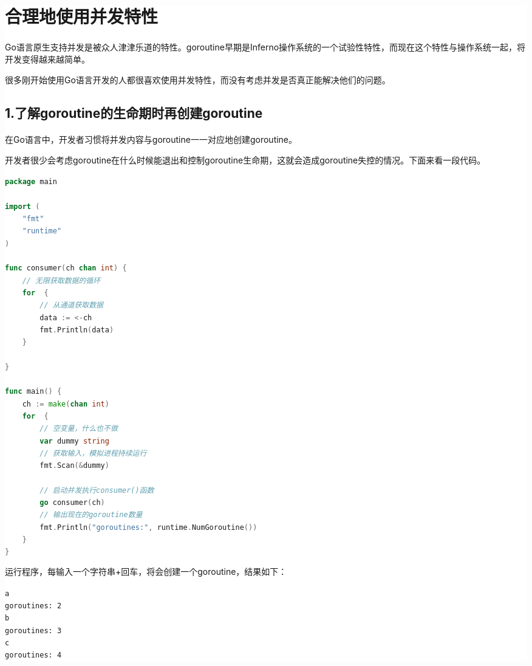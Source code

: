 # 合理地使用并发特性

Go语言原生支持并发是被众人津津乐道的特性。goroutine早期是Inferno操作系统的一个试验性特性，而现在这个特性与操作系统一起，将开发变得越来越简单。

很多刚开始使用Go语言开发的人都很喜欢使用并发特性，而没有考虑并发是否真正能解决他们的问题。



## 1.了解goroutine的生命期时再创建goroutine

在Go语言中，开发者习惯将并发内容与goroutine一一对应地创建goroutine。

开发者很少会考虑goroutine在什么时候能退出和控制goroutine生命期，这就会造成goroutine失控的情况。下面来看一段代码。

```go
package main

import (
	"fmt"
	"runtime"
)

func consumer(ch chan int) {
	// 无限获取数据的循环
	for  {
		// 从通道获取数据
		data := <-ch
		fmt.Println(data)
	}
	
}

func main() {
	ch := make(chan int)
	for  {
		// 空变量，什么也不做
		var dummy string
		// 获取输入，模拟进程持续运行
		fmt.Scan(&dummy)

		// 启动并发执行consumer()函数
		go consumer(ch)
		// 输出现在的goroutine数量
		fmt.Println("goroutines:", runtime.NumGoroutine())
	}
}
```

运行程序，每输入一个字符串+回车，将会创建一个goroutine，结果如下：

```
a
goroutines: 2
b
goroutines: 3
c
goroutines: 4
```
